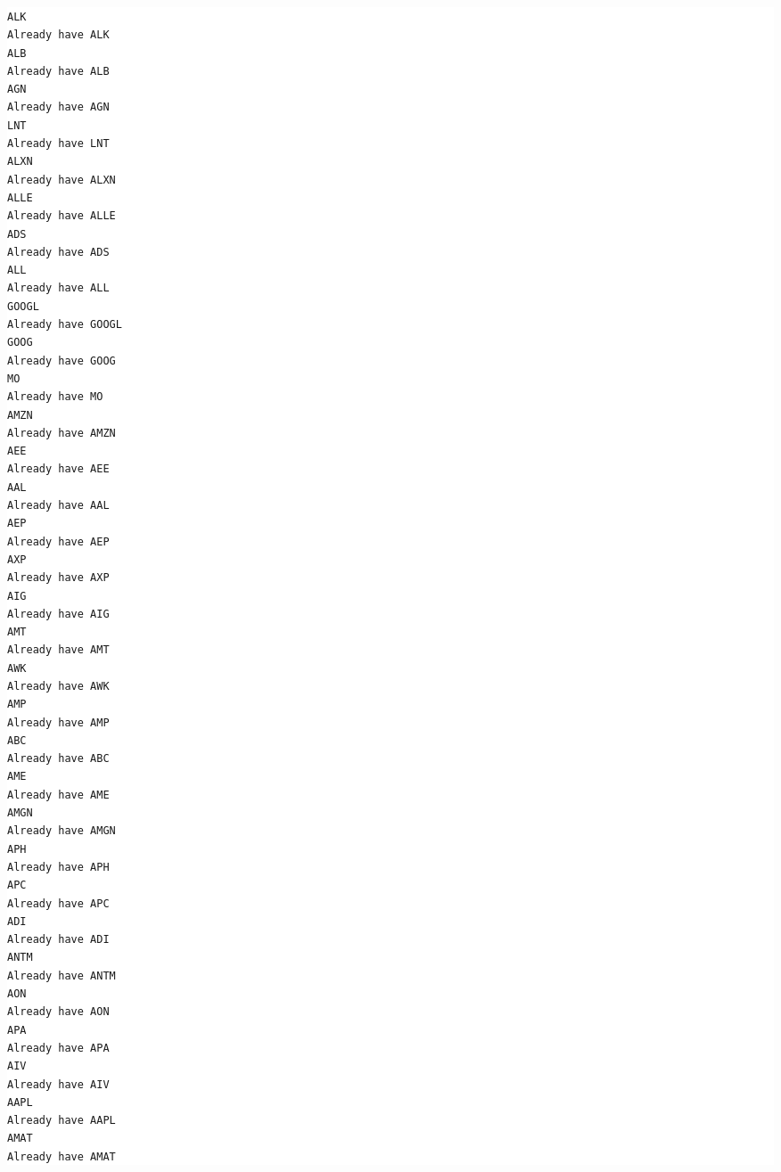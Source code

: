     ALK
    Already have ALK
    ALB
    Already have ALB
    AGN
    Already have AGN
    LNT
    Already have LNT
    ALXN
    Already have ALXN
    ALLE
    Already have ALLE
    ADS
    Already have ADS
    ALL
    Already have ALL
    GOOGL
    Already have GOOGL
    GOOG
    Already have GOOG
    MO
    Already have MO
    AMZN
    Already have AMZN
    AEE
    Already have AEE
    AAL
    Already have AAL
    AEP
    Already have AEP
    AXP
    Already have AXP
    AIG
    Already have AIG
    AMT
    Already have AMT
    AWK
    Already have AWK
    AMP
    Already have AMP
    ABC
    Already have ABC
    AME
    Already have AME
    AMGN
    Already have AMGN
    APH
    Already have APH
    APC
    Already have APC
    ADI
    Already have ADI
    ANTM
    Already have ANTM
    AON
    Already have AON
    APA
    Already have APA
    AIV
    Already have AIV
    AAPL
    Already have AAPL
    AMAT
    Already have AMAT
